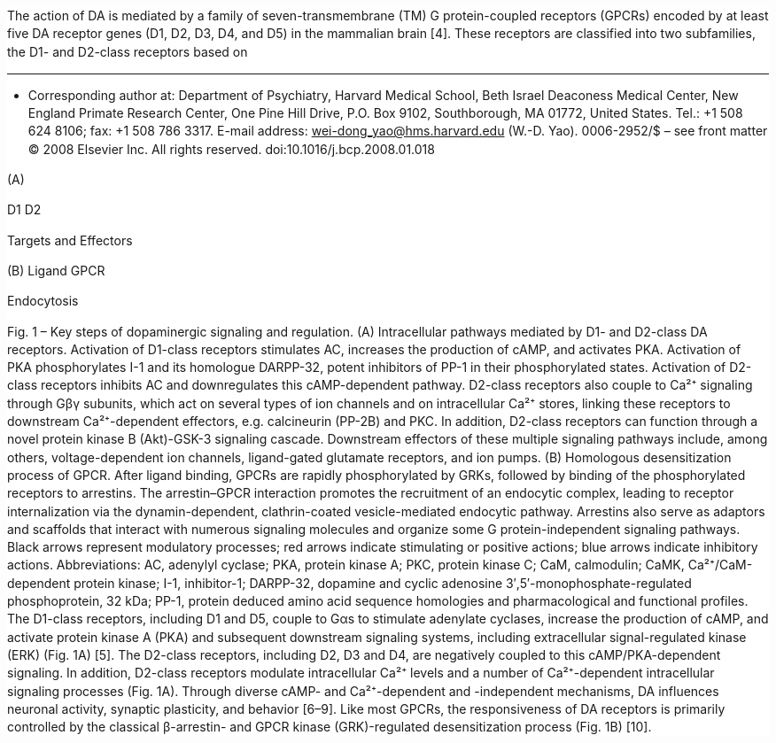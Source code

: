 The action of DA is mediated by a family of seven-transmembrane (TM) G protein-coupled receptors (GPCRs) encoded by at least five DA receptor genes (D1, D2, D3, D4, and D5) in the mammalian brain [4]. These receptors are classified into two subfamilies, the D1- and D2-class receptors based on

---

* Corresponding author at: Department of Psychiatry, Harvard Medical School, Beth Israel Deaconess Medical Center, New England Primate Research Center, One Pine Hill Drive, P.O. Box 9102, Southborough, MA 01772, United States. Tel.: +1 508 624 8106; fax: +1 508 786 3317.
E-mail address: wei-dong_yao@hms.harvard.edu (W.-D. Yao).
0006-2952/$ – see front matter © 2008 Elsevier Inc. All rights reserved.
doi:10.1016/j.bcp.2008.01.018

(A)

D1
D2

Targets and
Effectors

(B) Ligand
GPCR

Endocytosis

Fig. 1 – Key steps of dopaminergic signaling and regulation. (A) Intracellular pathways mediated by D1- and D2-class DA receptors. Activation of D1-class receptors stimulates AC, increases the production of cAMP, and activates PKA. Activation of PKA phosphorylates I-1 and its homologue DARPP-32, potent inhibitors of PP-1 in their phosphorylated states. Activation of D2-class receptors inhibits AC and downregulates this cAMP-dependent pathway. D2-class receptors also couple to Ca²⁺ signaling through Gβγ subunits, which act on several types of ion channels and on intracellular Ca²⁺ stores, linking these receptors to downstream Ca²⁺-dependent effectors, e.g. calcineurin (PP-2B) and PKC. In addition, D2-class receptors can function through a novel protein kinase B (Akt)-GSK-3 signaling cascade. Downstream effectors of these multiple signaling pathways include, among others, voltage-dependent ion channels, ligand-gated glutamate receptors, and ion pumps. (B) Homologous desensitization process of GPCR. After ligand binding, GPCRs are rapidly phosphorylated by GRKs, followed by binding of the phosphorylated receptors to arrestins. The arrestin–GPCR interaction promotes the recruitment of an endocytic complex, leading to receptor internalization via the dynamin-dependent, clathrin-coated vesicle-mediated endocytic pathway. Arrestins also serve as adaptors and scaffolds that interact with numerous signaling molecules and organize some G protein-independent signaling pathways. Black arrows represent modulatory processes; red arrows indicate stimulating or positive actions; blue arrows indicate inhibitory actions. Abbreviations: AC, adenylyl cyclase; PKA, protein kinase A; PKC, protein kinase C; CaM, calmodulin; CaMK, Ca²⁺/CaM-dependent protein kinase; I-1, inhibitor-1; DARPP-32, dopamine and cyclic adenosine 3′,5′-monophosphate-regulated phosphoprotein, 32 kDa; PP-1, protein
deduced amino acid sequence homologies and pharmacological and functional profiles. The D1-class receptors, including D1 and D5, couple to Gαs to stimulate adenylate cyclases, increase the production of cAMP, and activate protein kinase A (PKA) and subsequent downstream signaling systems, including extracellular signal-regulated kinase (ERK) (Fig. 1A) [5]. The D2-class receptors, including D2, D3 and D4, are negatively coupled to this cAMP/PKA-dependent signaling. In addition, D2-class receptors modulate intracellular Ca²⁺ levels and a number of Ca²⁺-dependent intracellular signaling processes (Fig. 1A). Through diverse cAMP- and Ca²⁺-dependent and -independent mechanisms, DA influences neuronal activity, synaptic plasticity, and behavior [6–9]. Like most GPCRs, the responsiveness of DA receptors is primarily controlled by the classical β-arrestin- and GPCR kinase (GRK)-regulated desensitization process (Fig. 1B) [10].
